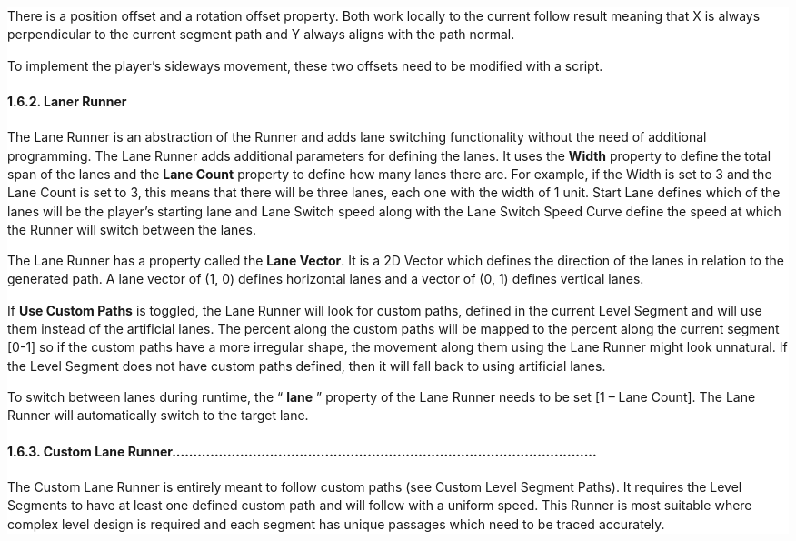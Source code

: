 
There is a position offset and a rotation offset property. Both work locally to
the current follow result meaning that X is always perpendicular to the current
segment path and Y always aligns with the path normal.

To implement the player’s sideways movement, these two offsets need to be
modified with a script.


#### 1.6.2. Laner Runner

The Lane Runner is an abstraction of the Runner and adds lane
switching functionality without the need of additional programming.
The Lane Runner adds additional parameters for defining the
lanes. It uses the **Width** property to define the total span of the lanes and the **Lane
Count** property to define how
many lanes there are. For
example, if the Width is set to 3
and the Lane Count is set to 3,
this means that there will be
three lanes, each one with the
width of 1 unit. Start Lane
defines which of the lanes will be
the player’s starting lane and
Lane Switch speed along with
the Lane Switch Speed Curve
define the speed at which the
Runner will switch between the
lanes.

The Lane Runner has a property called the **Lane Vector**. It is a 2D Vector which
defines the direction of the lanes in relation to the generated path. A lane vector of
(1, 0) defines horizontal lanes and a vector of (0, 1) defines vertical lanes.

If **Use Custom Paths** is toggled, the Lane Runner will look for custom paths,
defined in the current Level Segment and will use them instead of the artificial lanes.
The percent along the custom paths will be mapped to the percent along the current
segment [0-1] so if the custom paths have a more irregular shape, the movement
along them using the Lane Runner might look unnatural. If the Level Segment does
not have custom paths defined, then it will fall back to using artificial lanes.

To switch between lanes during runtime, the “ **lane** ” property of the Lane
Runner needs to be set [1 – Lane Count]. The Lane Runner will automatically switch
to the target lane.


#### 1.6.3. Custom Lane Runner....................................................................................................

The Custom Lane Runner is entirely meant to follow custom
paths (see Custom Level Segment Paths). It requires the Level Segments
to have at least one defined custom path and will follow with a uniform
speed.
This Runner is most suitable where complex level design is required and each
segment has unique passages which need to be traced accurately.
